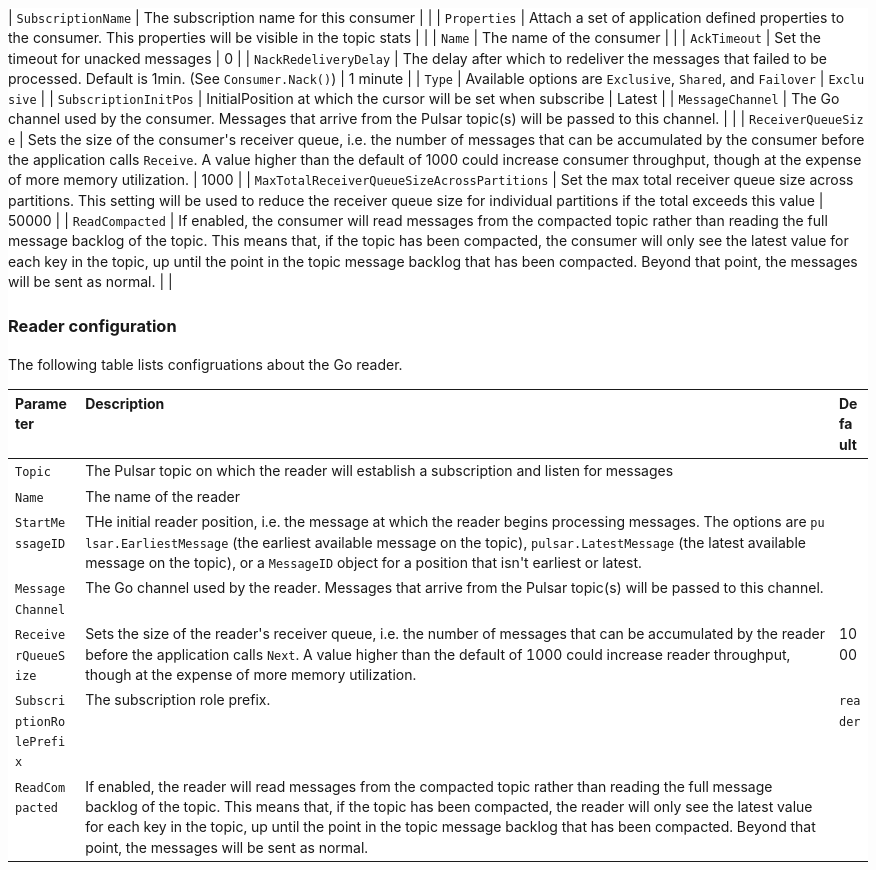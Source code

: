 | `SubscriptionName`                          | The subscription name for this consumer                      |             |
| `Properties`                                | Attach a set of application defined properties to the consumer. This properties will be visible in the topic stats |             |
| `Name`                                      | The name of the consumer                                     |             |
| `AckTimeout`                                | Set the timeout for unacked messages                         | 0           |
| `NackRedeliveryDelay`                       | The delay after which to redeliver the messages that failed to be processed. Default is 1min. (See `Consumer.Nack()`) | 1 minute    |
| `Type`                                      | Available options are `Exclusive`, `Shared`, and `Failover`  | `Exclusive` |
| `SubscriptionInitPos`                       | InitialPosition at which the cursor will be set when subscribe | Latest      |
| `MessageChannel`                            | The Go channel used by the consumer. Messages that arrive from the Pulsar topic(s) will be passed to this channel. |             |
| `ReceiverQueueSize`                         | Sets the size of the consumer's receiver queue, i.e. the number of messages that can be accumulated by the consumer before the application calls `Receive`. A value higher than the default of 1000 could increase consumer throughput, though at the expense of more memory utilization. | 1000        |
| `MaxTotalReceiverQueueSizeAcrossPartitions` | Set the max total receiver queue size across partitions. This setting will be used to reduce the receiver queue size for individual partitions if the total exceeds this value | 50000       |
| `ReadCompacted`                             | If enabled, the consumer will read messages from the compacted topic rather than reading the full message backlog of the topic. This means that, if the topic has been compacted, the consumer will only see the latest value for each key in the topic, up until the point in the topic message backlog that has been compacted. Beyond that point, the messages will be sent as normal. |             |

### Reader configuration

The following table lists configruations about the Go reader.

| Parameter                | Description                                                  | Default  |
| :----------------------- | :----------------------------------------------------------- | :------- |
| `Topic`                  | The Pulsar topic on which the reader will establish a subscription and listen for messages |          |
| `Name`                   | The name of the reader                                       |          |
| `StartMessageID`         | THe initial reader position, i.e. the message at which the reader begins processing messages. The options are `pulsar.EarliestMessage` (the earliest available message on the topic), `pulsar.LatestMessage` (the latest available message on the topic), or a `MessageID` object for a position that isn't earliest or latest. |          |
| `MessageChannel`         | The Go channel used by the reader. Messages that arrive from the Pulsar topic(s) will be passed to this channel. |          |
| `ReceiverQueueSize`      | Sets the size of the reader's receiver queue, i.e. the number of messages that can be accumulated by the reader before the application calls `Next`. A value higher than the default of 1000 could increase reader throughput, though at the expense of more memory utilization. | 1000     |
| `SubscriptionRolePrefix` | The subscription role prefix.                                | `reader` |
| `ReadCompacted`          | If enabled, the reader will read messages from the compacted topic rather than reading the full message backlog of the topic. This means that, if the topic has been compacted, the reader will only see the latest value for each key in the topic, up until the point in the topic message backlog that has been compacted. Beyond that point, the messages will be sent as normal. |          |

## 